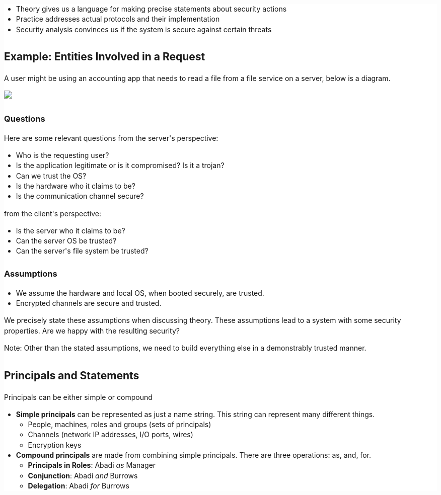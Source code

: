 - Theory gives us a language for making precise statements about security
  actions
- Practice addresses actual protocols and their implementation
- Security analysis convinces us if the system is secure against certain threats

## Example: Entities Involved in a Request

A user might be using an accounting app that needs to read a file from a file
service on a server, below is a diagram.

![](https://assets.omscs-notes.com/images/notes/secure-computer-systems/module11/example.png)

### Questions

Here are some relevant questions from the server's perspective:

- Who is the requesting user?
- Is the application legitimate or is it compromised? Is it a trojan?
- Can we trust the OS?
- Is the hardware who it claims to be?
- Is the communication channel secure?

from the client's perspective:

- Is the server who it claims to be?
- Can the server OS be trusted?
- Can the server's file system be trusted?

### Assumptions

- We assume the hardware and local OS, when booted securely, are trusted.
- Encrypted channels are secure and trusted.

We precisely state these assumptions when discussing theory. These assumptions
lead to a system with some security properties. Are we happy with the resulting
security?

Note: Other than the stated assumptions, we need to build everything else in a
demonstrably trusted manner.

## Principals and Statements

Principals can be either simple or compound

- **Simple principals** can be represented as just a name string. This string
  can represent many different things.
  - People, machines, roles and groups (sets of principals)
  - Channels (network IP addresses, I/O ports, wires)
  - Encryption keys
- **Compound principals** are made from combining simple principals. There are
  three operations: as, and, for.
  - **Principals in Roles**: Abadi *as* Manager
  - **Conjunction**: Abadi *and* Burrows
  - **Delegation**: Abadi *for* Burrows

